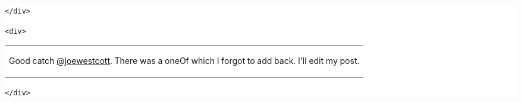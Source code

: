 </code></pre>
      </td>
    </tr>
  </tbody>
</table>


        



    </div>

  </div>
</div>

</div>

</div>

    
<div>
    
<div>
  




  
<div>
    
  <div id="issuecomment-355092266">

    



    <div>

      
<table>
  <tbody>
    <tr>
      <td>
          <p>Good catch <a href="https://github.com/joewestcott" target="_blank">@joewestcott</a>. There was a oneOf which I forgot to add back. I'll edit my post.</p>
      </td>
    </tr>
  </tbody>
</table>


        



    </div>

  </div>
</div>

</div>

</div>

    
<div>
    